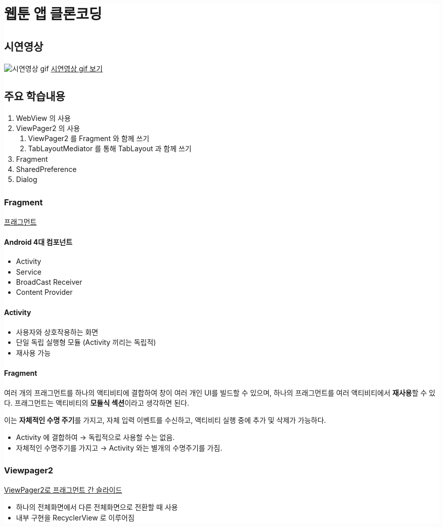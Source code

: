# 웹툰 앱 클론코딩

## 시연영상

<img src="https://velog.velcdn.com/images/neoseurae12/post/224f1007-5d25-4f4f-84b8-4285b5dab94b/image.gif" alt="시연영상 gif" width="350" />
<a href="https://velog.velcdn.com/images/neoseurae12/post/224f1007-5d25-4f4f-84b8-4285b5dab94b/image.gif">시연영상 gif 보기</a>

## 주요 학습내용

1. WebView 의 사용
2. ViewPager2 의 사용
   1. ViewPager2 를 Fragment 와 함께 쓰기
   2. TabLayoutMediator 를 통해 TabLayout 과 함께 쓰기
3. Fragment
4. SharedPreference
5. Dialog

### Fragment

[프래그먼트](https://developer.android.com/guide/fragments?hl=ko)

#### Android 4대 컴포넌트

- Activity
- Service
- BroadCast Receiver
- Content Provider

#### Activity

- 사용자와 상호작용하는 화면
- 단일 독립 실행형 모듈 (Activity 끼리는 독립적)
- 재사용 가능

#### Fragment

여러 개의 프래그먼트를 하나의 액티비티에 결합하여 창이 여러 개인 UI를 빌드할 수 있으며, 하나의 프래그먼트를 여러 액티비티에서 **재사용**할 수 있다.
프래그먼트는 액티비티의 **모듈식 섹션**이라고 생각하면 된다.

이는 **자체적인 수명 주기**를 가지고, 자체 입력 이벤트를 수신하고, 액티비티 실행 중에 추가 및 삭제가 가능하다.

- Activity 에 결합하여 → 독립적으로 사용할 수는 없음.
- 자체적인 수명주기를 가지고 → Activity 와는 별개의 수명주기를 가짐.

### Viewpager2

[ViewPager2로 프래그먼트 간 슬라이드](https://developer.android.com/training/animation/screen-slide-2?hl=ko)

- 하나의 전체화면에서 다른 전체화면으로 전환할 때 사용
- 내부 구현을 RecyclerView 로 이루어짐
